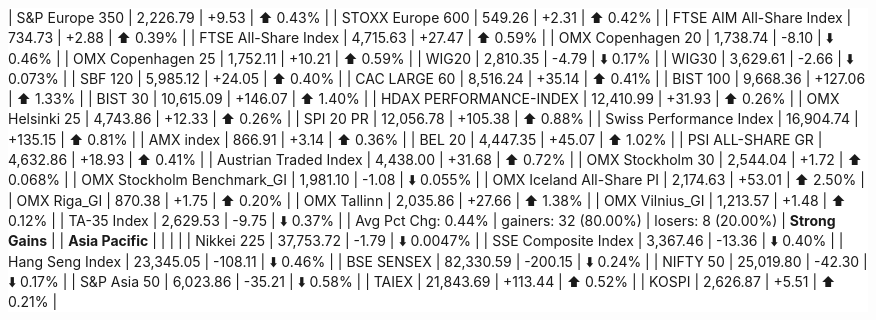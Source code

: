 | S&P Europe 350 | 2,226.79 | +9.53 | :arrow_up: 0.43% |
| STOXX Europe 600 | 549.26 | +2.31 | :arrow_up: 0.42% |
| FTSE AIM All-Share Index | 734.73 | +2.88 | :arrow_up: 0.39% |
| FTSE All-Share Index | 4,715.63 | +27.47 | :arrow_up: 0.59% |
| OMX Copenhagen 20 | 1,738.74 | -8.10 | :arrow_down: 0.46% |
| OMX Copenhagen 25 | 1,752.11 | +10.21 | :arrow_up: 0.59% |
| WIG20 | 2,810.35 | -4.79 | :arrow_down: 0.17% |
| WIG30 | 3,629.61 | -2.66 | :arrow_down: 0.073% |
| SBF 120 | 5,985.12 | +24.05 | :arrow_up: 0.40% |
| CAC LARGE 60 | 8,516.24 | +35.14 | :arrow_up: 0.41% |
| BIST 100 | 9,668.36 | +127.06 | :arrow_up: 1.33% |
| BIST 30 | 10,615.09 | +146.07 | :arrow_up: 1.40% |
| HDAX PERFORMANCE-INDEX | 12,410.99 | +31.93 | :arrow_up: 0.26% |
| OMX Helsinki 25 | 4,743.86 | +12.33 | :arrow_up: 0.26% |
| SPI 20 PR | 12,056.78 | +105.38 | :arrow_up: 0.88% |
| Swiss Performance Index | 16,904.74 | +135.15 | :arrow_up: 0.81% |
| AMX index | 866.91 | +3.14 | :arrow_up: 0.36% |
| BEL 20 | 4,447.35 | +45.07 | :arrow_up: 1.02% |
| PSI ALL-SHARE GR | 4,632.86 | +18.93 | :arrow_up: 0.41% |
| Austrian Traded Index | 4,438.00 | +31.68 | :arrow_up: 0.72% |
| OMX Stockholm 30 | 2,544.04 | +1.72 | :arrow_up: 0.068% |
| OMX Stockholm Benchmark_GI | 1,981.10 | -1.08 | :arrow_down: 0.055% |
| OMX Iceland All-Share PI | 2,174.63 | +53.01 | :arrow_up: 2.50% |
| OMX Riga_GI | 870.38 | +1.75 | :arrow_up: 0.20% |
| OMX Tallinn | 2,035.86 | +27.66 | :arrow_up: 1.38% |
| OMX Vilnius_GI | 1,213.57 | +1.48 | :arrow_up: 0.12% |
| TA-35 Index | 2,629.53 | -9.75 | :arrow_down: 0.37% |
| Avg Pct Chg: 0.44% | gainers: 32 (80.00%) | losers: 8 (20.00%) | **Strong Gains** |
| **Asia Pacific** | | | |
| Nikkei 225 | 37,753.72 | -1.79 | :arrow_down: 0.0047% |
| SSE Composite Index | 3,367.46 | -13.36 | :arrow_down: 0.40% |
| Hang Seng Index | 23,345.05 | -108.11 | :arrow_down: 0.46% |
| BSE SENSEX | 82,330.59 | -200.15 | :arrow_down: 0.24% |
| NIFTY 50 | 25,019.80 | -42.30 | :arrow_down: 0.17% |
| S&P Asia 50 | 6,023.86 | -35.21 | :arrow_down: 0.58% |
| TAIEX | 21,843.69 | +113.44 | :arrow_up: 0.52% |
| KOSPI | 2,626.87 | +5.51 | :arrow_up: 0.21% |